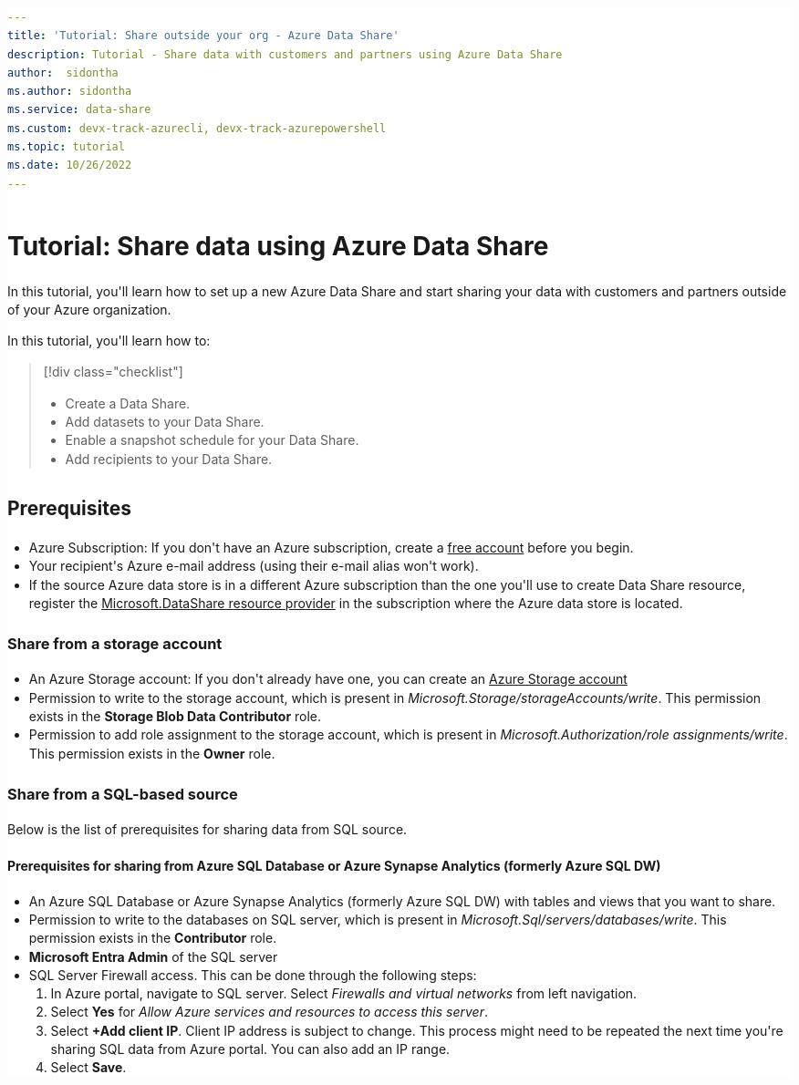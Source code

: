 ```yaml
---
title: 'Tutorial: Share outside your org - Azure Data Share'
description: Tutorial - Share data with customers and partners using Azure Data Share  
author:  sidontha
ms.author: sidontha
ms.service: data-share
ms.custom: devx-track-azurecli, devx-track-azurepowershell
ms.topic: tutorial
ms.date: 10/26/2022
---
```

# Tutorial: Share data using Azure Data Share  

In this tutorial, you'll learn how to set up a new Azure Data Share and start sharing your data with customers and partners outside of your Azure organization. 

In this tutorial, you'll learn how to:

> [!div class="checklist"]
> * Create a Data Share.
> * Add datasets to your Data Share.
> * Enable a snapshot schedule for your Data Share. 
> * Add recipients to your Data Share. 

## Prerequisites

* Azure Subscription: If you don't have an Azure subscription, create a [free account](https://azure.microsoft.com/free/) before you begin.
* Your recipient's Azure e-mail address (using their e-mail alias won't work).
* If the source Azure data store is in a different Azure subscription than the one you'll use to create Data Share resource, register the [Microsoft.DataShare resource provider](concepts-roles-permissions.md#resource-provider-registration) in the subscription where the Azure data store is located. 

### Share from a storage account

* An Azure Storage account: If you don't already have one, you can create an [Azure Storage account](../storage/common/storage-account-create.md)
* Permission to write to the storage account, which is present in *Microsoft.Storage/storageAccounts/write*. This permission exists in the **Storage Blob Data Contributor** role.
* Permission to add role assignment to the storage account, which is present in *Microsoft.Authorization/role assignments/write*. This permission exists in the **Owner** role. 


### Share from a SQL-based source
Below is the list of prerequisites for sharing data from SQL source. 

#### Prerequisites for sharing from Azure SQL Database or Azure Synapse Analytics (formerly Azure SQL DW)

* An Azure SQL Database or Azure Synapse Analytics (formerly Azure SQL DW) with tables and views that you want to share.
* Permission to write to the databases on SQL server, which is present in *Microsoft.Sql/servers/databases/write*. This permission exists in the **Contributor** role.
* **Microsoft Entra Admin** of the SQL server
* SQL Server Firewall access. This can be done through the following steps: 
    1. In Azure portal, navigate to SQL server. Select *Firewalls and virtual networks* from left navigation.
    1. Select **Yes** for *Allow Azure services and resources to access this server*.
    1. Select **+Add client IP**. Client IP address is subject to change. This process might need to be repeated the next time you're sharing SQL data from Azure portal. You can also add an IP range.
    1. Select **Save**. 
